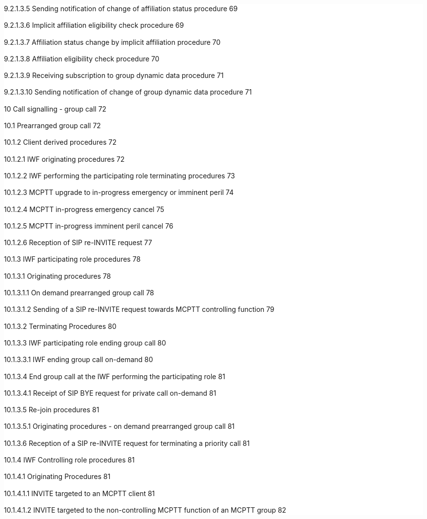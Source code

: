 9.2.1.3.5 Sending notification of change of affiliation status procedure
69

9.2.1.3.6 Implicit affiliation eligibility check procedure 69

9.2.1.3.7 Affiliation status change by implicit affiliation procedure 70

9.2.1.3.8 Affiliation eligibility check procedure 70

9.2.1.3.9 Receiving subscription to group dynamic data procedure 71

9.2.1.3.10 Sending notification of change of group dynamic data
procedure 71

10 Call signalling - group call 72

10.1 Prearranged group call 72

10.1.2 Client derived procedures 72

10.1.2.1 IWF originating procedures 72

10.1.2.2 IWF performing the participating role terminating procedures 73

10.1.2.3 MCPTT upgrade to in-progress emergency or imminent peril 74

10.1.2.4 MCPTT in-progress emergency cancel 75

10.1.2.5 MCPTT in-progress imminent peril cancel 76

10.1.2.6 Reception of SIP re-INVITE request 77

10.1.3 IWF participating role procedures 78

10.1.3.1 Originating procedures 78

10.1.3.1.1 On demand prearranged group call 78

10.1.3.1.2 Sending of a SIP re-INVITE request towards MCPTT controlling
function 79

10.1.3.2 Terminating Procedures 80

10.1.3.3 IWF participating role ending group call 80

10.1.3.3.1 IWF ending group call on-demand 80

10.1.3.4 End group call at the IWF performing the participating role 81

10.1.3.4.1 Receipt of SIP BYE request for private call on-demand 81

10.1.3.5 Re-join procedures 81

10.1.3.5.1 Originating procedures - on demand prearranged group call 81

10.1.3.6 Reception of a SIP re-INVITE request for terminating a priority
call 81

10.1.4 IWF Controlling role procedures 81

10.1.4.1 Originating Procedures 81

10.1.4.1.1 INVITE targeted to an MCPTT client 81

10.1.4.1.2 INVITE targeted to the non-controlling MCPTT function of an
MCPTT group 82
